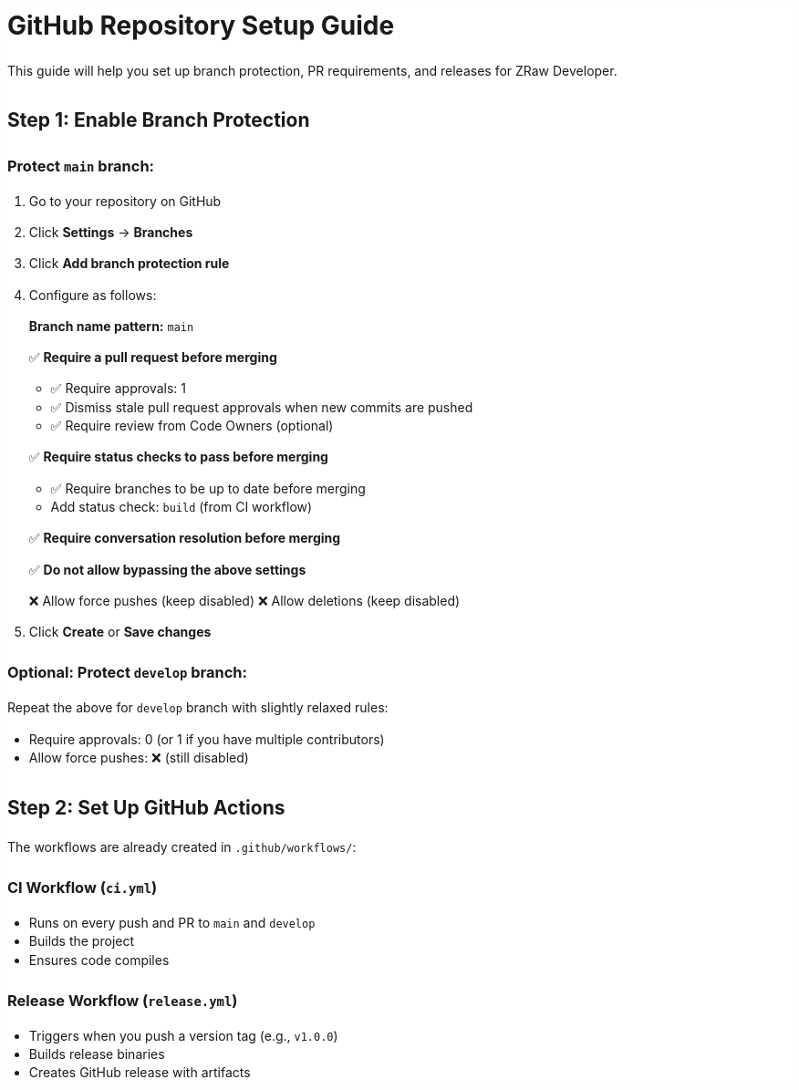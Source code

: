 # GitHub Repository Setup Guide

This guide will help you set up branch protection, PR requirements, and releases for ZRaw Developer.

## Step 1: Enable Branch Protection

### Protect `main` branch:

1. Go to your repository on GitHub
2. Click **Settings** → **Branches**
3. Click **Add branch protection rule**
4. Configure as follows:

   **Branch name pattern:** `main`
   
   ✅ **Require a pull request before merging**
   - ✅ Require approvals: 1
   - ✅ Dismiss stale pull request approvals when new commits are pushed
   - ✅ Require review from Code Owners (optional)
   
   ✅ **Require status checks to pass before merging**
   - ✅ Require branches to be up to date before merging
   - Add status check: `build` (from CI workflow)
   
   ✅ **Require conversation resolution before merging**
   
   ✅ **Do not allow bypassing the above settings**
   
   ❌ Allow force pushes (keep disabled)
   ❌ Allow deletions (keep disabled)

5. Click **Create** or **Save changes**

### Optional: Protect `develop` branch:

Repeat the above for `develop` branch with slightly relaxed rules:
- Require approvals: 0 (or 1 if you have multiple contributors)
- Allow force pushes: ❌ (still disabled)

## Step 2: Set Up GitHub Actions

The workflows are already created in `.github/workflows/`:

### CI Workflow (`ci.yml`)
- Runs on every push and PR to `main` and `develop`
- Builds the project
- Ensures code compiles

### Release Workflow (`release.yml`)
- Triggers when you push a version tag (e.g., `v1.0.0`)
- Builds release binaries
- Creates GitHub release with artifacts
